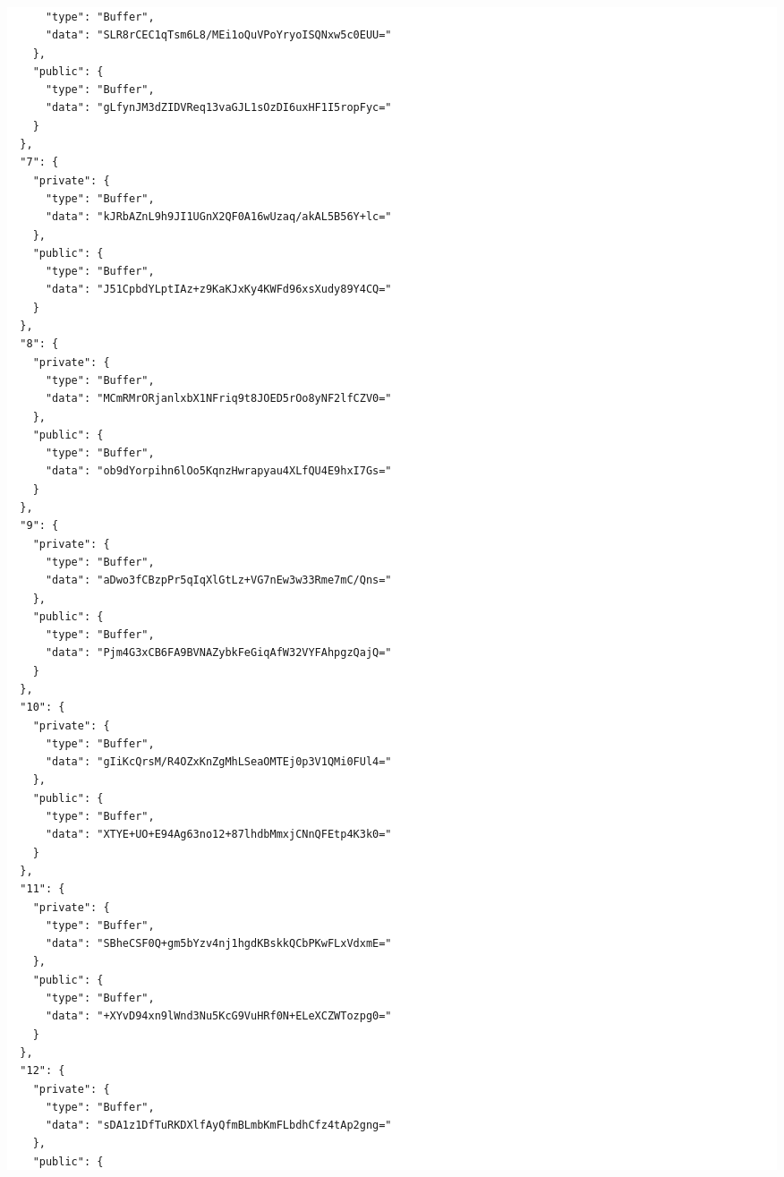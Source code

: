          "type": "Buffer",
          "data": "SLR8rCEC1qTsm6L8/MEi1oQuVPoYryoISQNxw5c0EUU="
        },
        "public": {
          "type": "Buffer",
          "data": "gLfynJM3dZIDVReq13vaGJL1sOzDI6uxHF1I5ropFyc="
        }
      },
      "7": {
        "private": {
          "type": "Buffer",
          "data": "kJRbAZnL9h9JI1UGnX2QF0A16wUzaq/akAL5B56Y+lc="
        },
        "public": {
          "type": "Buffer",
          "data": "J51CpbdYLptIAz+z9KaKJxKy4KWFd96xsXudy89Y4CQ="
        }
      },
      "8": {
        "private": {
          "type": "Buffer",
          "data": "MCmRMrORjanlxbX1NFriq9t8JOED5rOo8yNF2lfCZV0="
        },
        "public": {
          "type": "Buffer",
          "data": "ob9dYorpihn6lOo5KqnzHwrapyau4XLfQU4E9hxI7Gs="
        }
      },
      "9": {
        "private": {
          "type": "Buffer",
          "data": "aDwo3fCBzpPr5qIqXlGtLz+VG7nEw3w33Rme7mC/Qns="
        },
        "public": {
          "type": "Buffer",
          "data": "Pjm4G3xCB6FA9BVNAZybkFeGiqAfW32VYFAhpgzQajQ="
        }
      },
      "10": {
        "private": {
          "type": "Buffer",
          "data": "gIiKcQrsM/R4OZxKnZgMhLSeaOMTEj0p3V1QMi0FUl4="
        },
        "public": {
          "type": "Buffer",
          "data": "XTYE+UO+E94Ag63no12+87lhdbMmxjCNnQFEtp4K3k0="
        }
      },
      "11": {
        "private": {
          "type": "Buffer",
          "data": "SBheCSF0Q+gm5bYzv4nj1hgdKBskkQCbPKwFLxVdxmE="
        },
        "public": {
          "type": "Buffer",
          "data": "+XYvD94xn9lWnd3Nu5KcG9VuHRf0N+ELeXCZWTozpg0="
        }
      },
      "12": {
        "private": {
          "type": "Buffer",
          "data": "sDA1z1DfTuRKDXlfAyQfmBLmbKmFLbdhCfz4tAp2gng="
        },
        "public": {